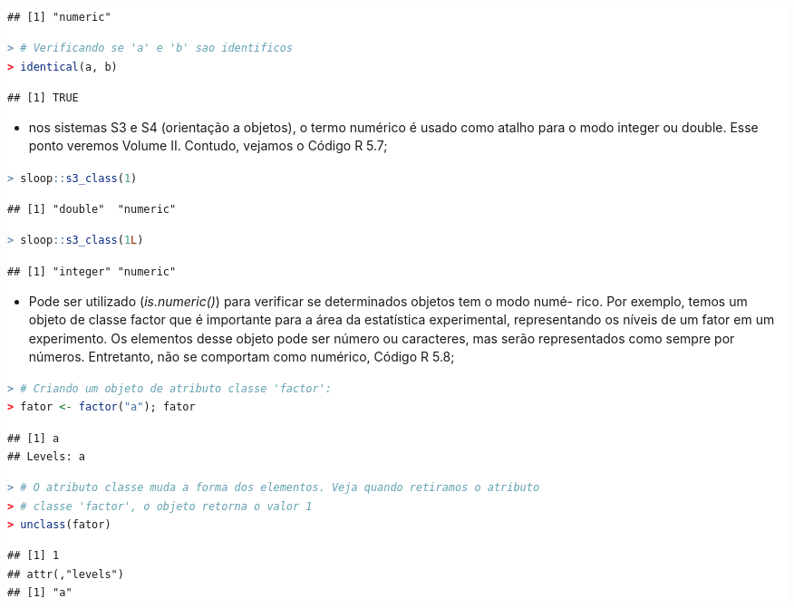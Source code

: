 ```
## [1] "numeric"
```

```r
> # Verificando se 'a' e 'b' sao identificos
> identical(a, b)
```

```
## [1] TRUE
```

- nos sistemas S3 e S4 (orientação a objetos), o termo numérico é usado como atalho para o modo integer ou double. Esse ponto veremos Volume II. Contudo, vejamos o Código R 5.7;


```r
> sloop::s3_class(1)
```

```
## [1] "double"  "numeric"
```

```r
> sloop::s3_class(1L)
```

```
## [1] "integer" "numeric"
```

- Pode ser utilizado (*is.numeric()*) para verificar se determinados objetos tem o modo numé- rico. Por exemplo, temos um objeto de classe factor que é importante para a área da estatística experimental, representando os níveis de um fator em um experimento. Os elementos desse objeto pode ser número ou caracteres, mas serão representados como sempre por números. Entretanto, não se comportam como numérico, Código R 5.8;


```r
> # Criando um objeto de atributo classe 'factor':
> fator <- factor("a"); fator
```

```
## [1] a
## Levels: a
```

```r
> # O atributo classe muda a forma dos elementos. Veja quando retiramos o atributo 
> # classe 'factor', o objeto retorna o valor 1
> unclass(fator)
```

```
## [1] 1
## attr(,"levels")
## [1] "a"
```
